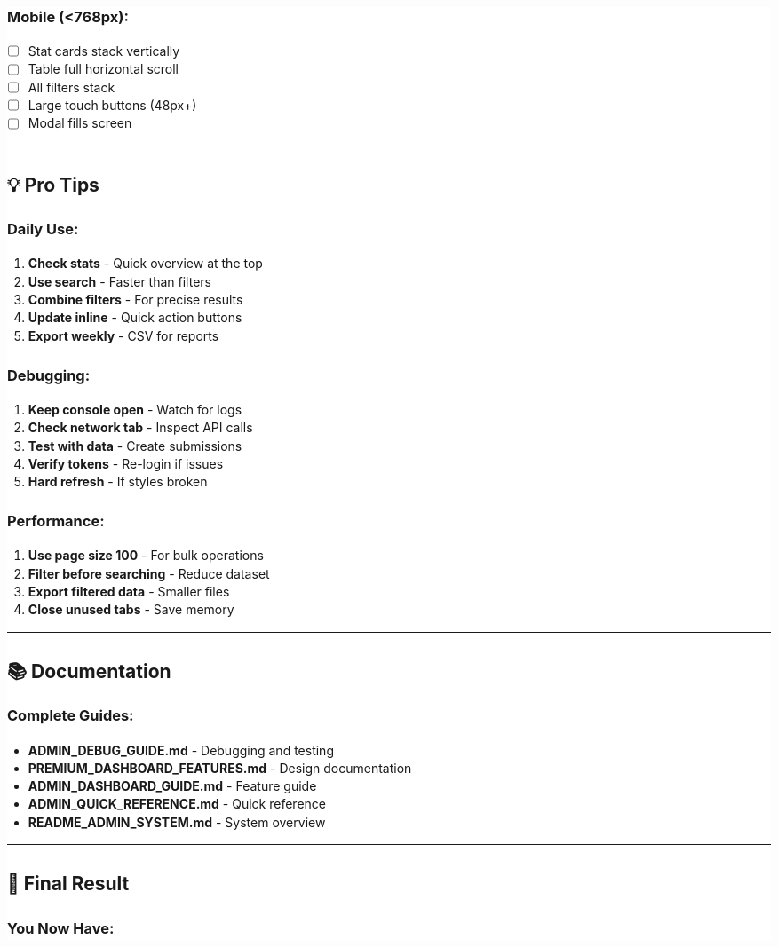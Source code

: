 ### **Mobile (<768px):**
- [ ] Stat cards stack vertically
- [ ] Table full horizontal scroll
- [ ] All filters stack
- [ ] Large touch buttons (48px+)
- [ ] Modal fills screen

---

## 💡 Pro Tips

### **Daily Use:**
1. **Check stats** - Quick overview at the top
2. **Use search** - Faster than filters
3. **Combine filters** - For precise results
4. **Update inline** - Quick action buttons
5. **Export weekly** - CSV for reports

### **Debugging:**
1. **Keep console open** - Watch for logs
2. **Check network tab** - Inspect API calls
3. **Test with data** - Create submissions
4. **Verify tokens** - Re-login if issues
5. **Hard refresh** - If styles broken

### **Performance:**
1. **Use page size 100** - For bulk operations
2. **Filter before searching** - Reduce dataset
3. **Export filtered data** - Smaller files
4. **Close unused tabs** - Save memory

---

## 📚 Documentation

### **Complete Guides:**
- **ADMIN_DEBUG_GUIDE.md** - Debugging and testing
- **PREMIUM_DASHBOARD_FEATURES.md** - Design documentation
- **ADMIN_DASHBOARD_GUIDE.md** - Feature guide
- **ADMIN_QUICK_REFERENCE.md** - Quick reference
- **README_ADMIN_SYSTEM.md** - System overview

---

## 🎉 Final Result

### **You Now Have:**
